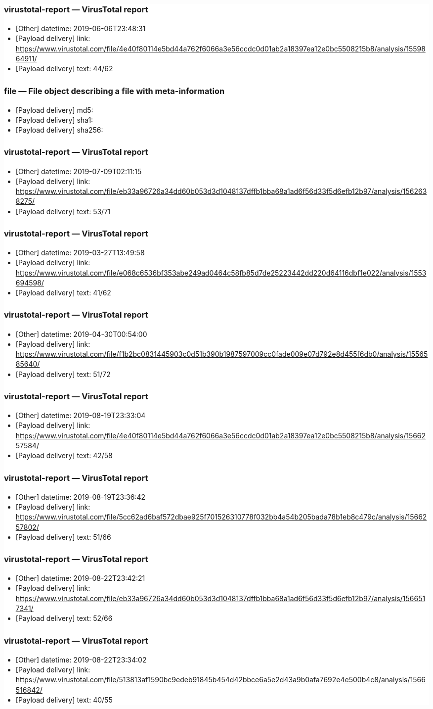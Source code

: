 ### virustotal-report — VirusTotal report
* [Other] datetime: 2019-06-06T23:48:31
* [Payload delivery] link: https://www.virustotal.com/file/4e40f80114e5bd44a762f6066a3e56ccdc0d01ab2a18397ea12e0bc5508215b8/analysis/1559864911/
* [Payload delivery] text: 44/62

### file — File object describing a file with meta-information
* [Payload delivery] md5: <md5>
* [Payload delivery] sha1: <sha1>
* [Payload delivery] sha256: <sha256>

### virustotal-report — VirusTotal report
* [Other] datetime: 2019-07-09T02:11:15
* [Payload delivery] link: https://www.virustotal.com/file/eb33a96726a34dd60b053d3d1048137dffb1bba68a1ad6f56d33f5d6efb12b97/analysis/1562638275/
* [Payload delivery] text: 53/71

### virustotal-report — VirusTotal report
* [Other] datetime: 2019-03-27T13:49:58
* [Payload delivery] link: https://www.virustotal.com/file/e068c6536bf353abe249ad0464c58fb85d7de25223442dd220d64116dbf1e022/analysis/1553694598/
* [Payload delivery] text: 41/62

### virustotal-report — VirusTotal report
* [Other] datetime: 2019-04-30T00:54:00
* [Payload delivery] link: https://www.virustotal.com/file/f1b2bc0831445903c0d51b390b1987597009cc0fade009e07d792e8d455f6db0/analysis/1556585640/
* [Payload delivery] text: 51/72

### virustotal-report — VirusTotal report
* [Other] datetime: 2019-08-19T23:33:04
* [Payload delivery] link: https://www.virustotal.com/file/4e40f80114e5bd44a762f6066a3e56ccdc0d01ab2a18397ea12e0bc5508215b8/analysis/1566257584/
* [Payload delivery] text: 42/58

### virustotal-report — VirusTotal report
* [Other] datetime: 2019-08-19T23:36:42
* [Payload delivery] link: https://www.virustotal.com/file/5cc62ad6baf572dbae925f701526310778f032bb4a54b205bada78b1eb8c479c/analysis/1566257802/
* [Payload delivery] text: 51/66

### virustotal-report — VirusTotal report
* [Other] datetime: 2019-08-22T23:42:21
* [Payload delivery] link: https://www.virustotal.com/file/eb33a96726a34dd60b053d3d1048137dffb1bba68a1ad6f56d33f5d6efb12b97/analysis/1566517341/
* [Payload delivery] text: 52/66

### virustotal-report — VirusTotal report
* [Other] datetime: 2019-08-22T23:34:02
* [Payload delivery] link: https://www.virustotal.com/file/513813af1590bc9edeb91845b454d42bbce6a5e2d43a9b0afa7692e4e500b4c8/analysis/1566516842/
* [Payload delivery] text: 40/55
